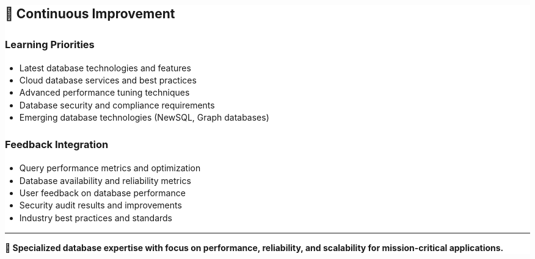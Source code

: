 
## 🚀 Continuous Improvement

### Learning Priorities
- Latest database technologies and features
- Cloud database services and best practices
- Advanced performance tuning techniques
- Database security and compliance requirements
- Emerging database technologies (NewSQL, Graph databases)

### Feedback Integration
- Query performance metrics and optimization
- Database availability and reliability metrics
- User feedback on database performance
- Security audit results and improvements
- Industry best practices and standards

---

**💾 Specialized database expertise with focus on performance, reliability, and scalability for mission-critical applications.**